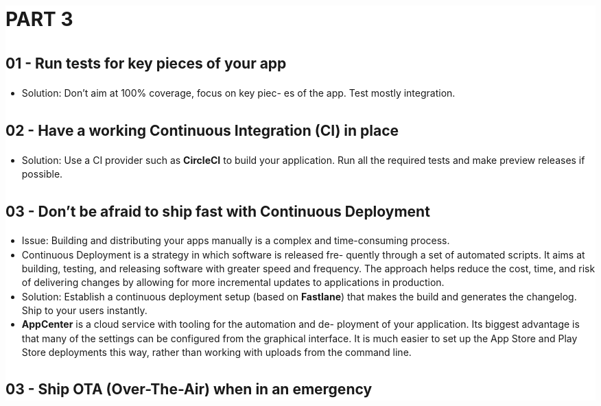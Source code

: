# PART 3

## 01 - Run tests for key pieces of your app
- Solution: Don’t aim at 100% coverage, focus on key piec- es of the app. Test mostly integration.

## 02 - Have a working Continuous Integration (CI) in place
- Solution: Use a CI provider such as **CircleCI** to build your application. Run all the required tests and make preview releases if possible.

## 03 - Don’t be afraid to ship fast with Continuous Deployment
- Issue: Building and distributing your apps manually is a complex and time-consuming process.
- Continuous Deployment is a strategy in which software is released fre- quently through a set of automated scripts. It aims at building, testing, and releasing software with greater speed and frequency. The approach helps reduce the cost, time, and risk of delivering changes by allowing for more incremental updates to applications in production.
- Solution: Establish a continuous deployment setup (based on **Fastlane**) that makes the build and generates the changelog. Ship to your users instantly.
- **AppCenter** is a cloud service with tooling for the automation and de- ployment of your application. Its biggest advantage is that many of the settings can be configured from the graphical interface. It is much easier to set up the App Store and Play Store deployments this way, rather than working with uploads from the command line.

## 03 - Ship OTA (Over-The-Air) when in an emergency
